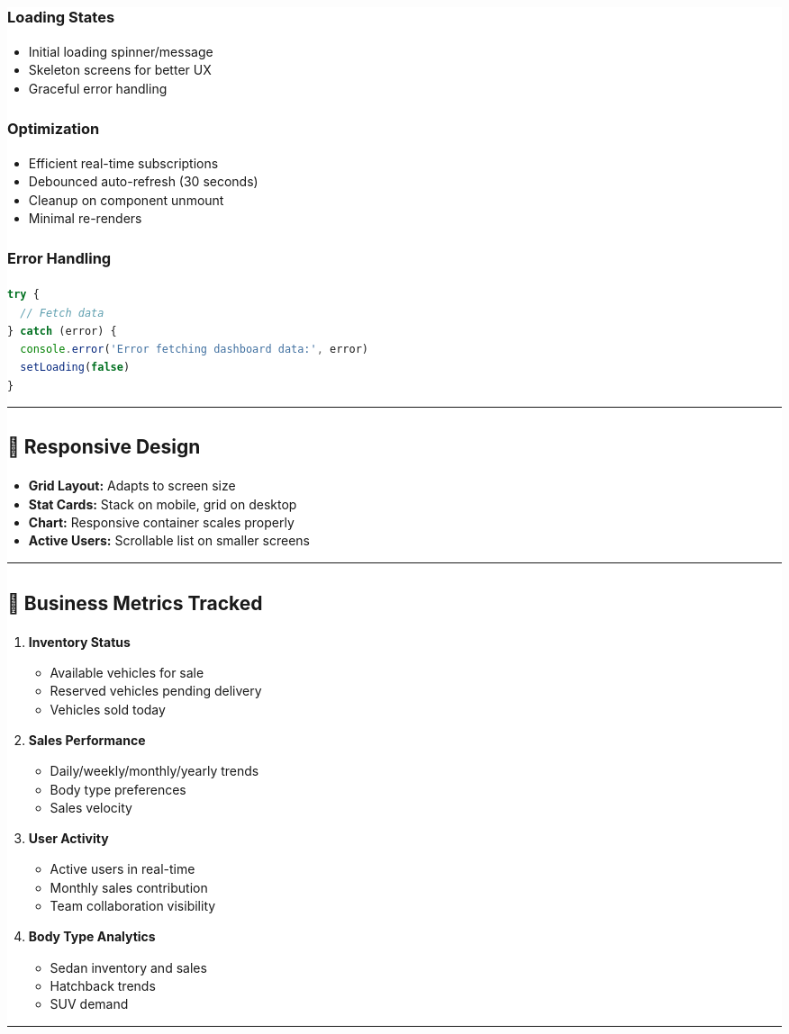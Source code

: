 ### Loading States
- Initial loading spinner/message
- Skeleton screens for better UX
- Graceful error handling

### Optimization
- Efficient real-time subscriptions
- Debounced auto-refresh (30 seconds)
- Cleanup on component unmount
- Minimal re-renders

### Error Handling
```typescript
try {
  // Fetch data
} catch (error) {
  console.error('Error fetching dashboard data:', error)
  setLoading(false)
}
```

---

## 📱 Responsive Design

- **Grid Layout:** Adapts to screen size
- **Stat Cards:** Stack on mobile, grid on desktop
- **Chart:** Responsive container scales properly
- **Active Users:** Scrollable list on smaller screens

---

## 🎯 Business Metrics Tracked

1. **Inventory Status**
   - Available vehicles for sale
   - Reserved vehicles pending delivery
   - Vehicles sold today

2. **Sales Performance**
   - Daily/weekly/monthly/yearly trends
   - Body type preferences
   - Sales velocity

3. **User Activity**
   - Active users in real-time
   - Monthly sales contribution
   - Team collaboration visibility

4. **Body Type Analytics**
   - Sedan inventory and sales
   - Hatchback trends
   - SUV demand

---